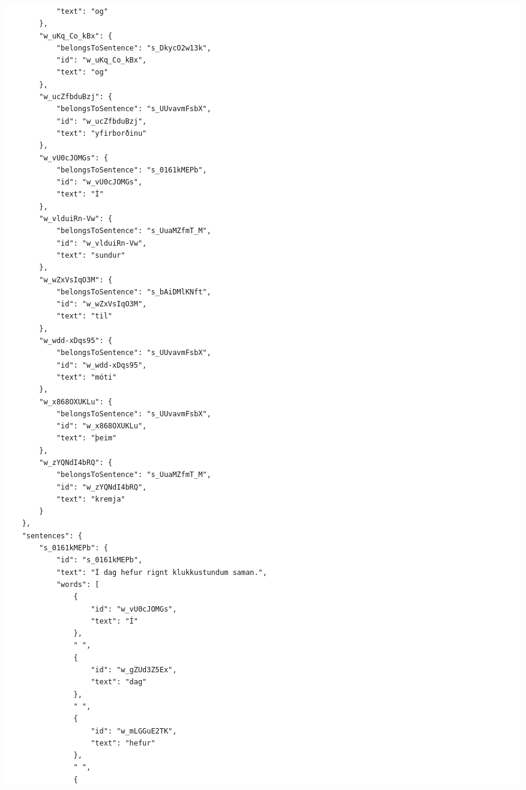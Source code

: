                 "text": "og"
            },
            "w_uKq_Co_kBx": {
                "belongsToSentence": "s_DkycO2w13k",
                "id": "w_uKq_Co_kBx",
                "text": "og"
            },
            "w_ucZfbduBzj": {
                "belongsToSentence": "s_UUvavmFsbX",
                "id": "w_ucZfbduBzj",
                "text": "yfirborðinu"
            },
            "w_vU0cJOMGs": {
                "belongsToSentence": "s_0161kMEPb",
                "id": "w_vU0cJOMGs",
                "text": "Í"
            },
            "w_vlduiRn-Vw": {
                "belongsToSentence": "s_UuaMZfmT_M",
                "id": "w_vlduiRn-Vw",
                "text": "sundur"
            },
            "w_wZxVsIqO3M": {
                "belongsToSentence": "s_bAiDMlKNft",
                "id": "w_wZxVsIqO3M",
                "text": "til"
            },
            "w_wdd-xDqs95": {
                "belongsToSentence": "s_UUvavmFsbX",
                "id": "w_wdd-xDqs95",
                "text": "móti"
            },
            "w_x868OXUKLu": {
                "belongsToSentence": "s_UUvavmFsbX",
                "id": "w_x868OXUKLu",
                "text": "þeim"
            },
            "w_zYQNdI4bRQ": {
                "belongsToSentence": "s_UuaMZfmT_M",
                "id": "w_zYQNdI4bRQ",
                "text": "kremja"
            }
        },
        "sentences": {
            "s_0161kMEPb": {
                "id": "s_0161kMEPb",
                "text": "Í dag hefur rignt klukkustundum saman.",
                "words": [
                    {
                        "id": "w_vU0cJOMGs",
                        "text": "Í"
                    },
                    " ",
                    {
                        "id": "w_gZUd3Z5Ex",
                        "text": "dag"
                    },
                    " ",
                    {
                        "id": "w_mLGGuE2TK",
                        "text": "hefur"
                    },
                    " ",
                    {